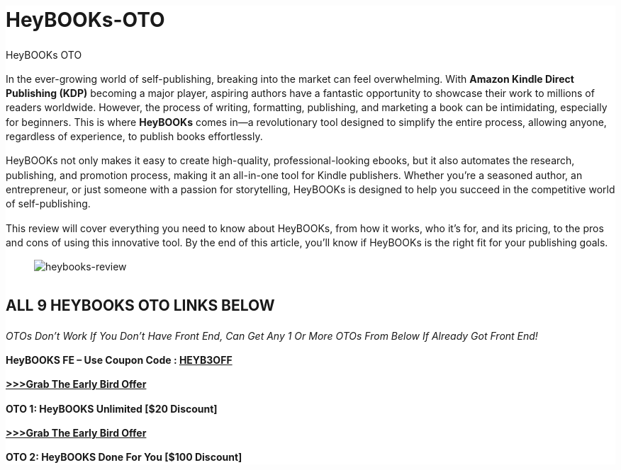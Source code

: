 # HeyBOOKs-OTO
HeyBOOKs OTO
<p>In the ever-growing world of self-publishing, breaking into the market can feel overwhelming. With <strong>Amazon Kindle Direct Publishing (KDP)</strong> becoming a major player, aspiring authors have a fantastic opportunity to showcase their work to millions of readers worldwide. However, the process of writing, formatting, publishing, and marketing a book can be intimidating, especially for beginners. This is where <strong>HeyBOOKs</strong> comes in—a revolutionary tool designed to simplify the entire process, allowing anyone, regardless of experience, to publish books effortlessly.</p>
<p>HeyBOOKs not only makes it easy to create high-quality, professional-looking ebooks, but it also automates the research, publishing, and promotion process, making it an all-in-one tool for Kindle publishers. Whether you’re a seasoned author, an entrepreneur, or just someone with a passion for storytelling, HeyBOOKs is designed to help you succeed in the competitive world of self-publishing.</p>
<p>This review will cover everything you need to know about HeyBOOKs, from how it works, who it’s for, and its pricing, to the pros and cons of using this innovative tool. By the end of this article, you’ll know if HeyBOOKs is the right fit for your publishing goals.</p>
<figure class="w-richtext-align-center w-richtext-figure-type-image" data-w-id="c83ac6f8-83cd-2ba8-b139-36d00490f48d" data-wf-id="[&quot;c83ac6f8-83cd-2ba8-b139-36d00490f48d&quot;]" data-automation-id="dyn-item-post-body-input">
<div data-w-id="c83ac6f8-83cd-2ba8-b139-36d00490f48e" data-wf-id="[&quot;c83ac6f8-83cd-2ba8-b139-36d00490f48e&quot;]" data-automation-id="dyn-item-post-body-input"><img src="https://cdn.prod.website-files.com/650d25b7d6ebe9d9032aa4e3/6714eec737085196d42a27a0_heybooks-review.png" alt="heybooks-review" data-automation-id="dyn-item-post-body-input" data-wf-id="[&quot;a8ca965c-a0a1-d727-da87-3aa466f17147&quot;]" data-w-id="a8ca965c-a0a1-d727-da87-3aa466f17147" /></div>
</figure>
<h2 data-w-id="189009f2-9593-18e8-bbf5-c8805c79a582" data-wf-id="[&quot;189009f2-9593-18e8-bbf5-c8805c79a582&quot;]" data-automation-id="dyn-item-post-body-input"><strong data-w-id="fc3da74e-d74d-6dc6-733b-a21e7cd6dd24" data-wf-id="[&quot;fc3da74e-d74d-6dc6-733b-a21e7cd6dd24&quot;]" data-automation-id="dyn-item-post-body-input">ALL 9 HEYBOOKS OTO LINKS BELOW</strong></h2>
<p data-w-id="1edc3fa1-87b9-0ffe-f8b2-d2de989c6685" data-wf-id="[&quot;1edc3fa1-87b9-0ffe-f8b2-d2de989c6685&quot;]" data-automation-id="dyn-item-post-body-input"><em data-w-id="331ff4a4-6877-c0b5-eed0-b680a29d86cf" data-wf-id="[&quot;331ff4a4-6877-c0b5-eed0-b680a29d86cf&quot;]" data-automation-id="dyn-item-post-body-input">OTOs Don’t Work If You Don’t Have Front End, Can Get Any 1 Or More OTOs From Below If Already Got Front End!</em></p>
<p data-w-id="f2ead537-a34a-0791-331d-a784c6e59107" data-wf-id="[&quot;f2ead537-a34a-0791-331d-a784c6e59107&quot;]" data-automation-id="dyn-item-post-body-input"><strong data-w-id="eca2d27a-3420-7b5e-8e8c-33d784299eda" data-wf-id="[&quot;eca2d27a-3420-7b5e-8e8c-33d784299eda&quot;]" data-automation-id="dyn-item-post-body-input">HeyBOOKS FE – Use Coupon Code : </strong><a href="https://warriorplus.com/o2/a/gyjgtct/0/cc" target="_blank" rel="noopener" data-w-id="35786ff5-6e89-9c55-a0d6-6596f9f1b437" data-wf-id="[&quot;35786ff5-6e89-9c55-a0d6-6596f9f1b437&quot;]" data-automation-id="dyn-item-post-body-input"><strong data-w-id="92be5b09-e108-2699-6f3d-ac3668d81221" data-wf-id="[&quot;92be5b09-e108-2699-6f3d-ac3668d81221&quot;]" data-automation-id="dyn-item-post-body-input">HEYB3OFF</strong></a></p>
<p data-w-id="f2ead537-a34a-0791-331d-a784c6e59107" data-wf-id="[&quot;f2ead537-a34a-0791-331d-a784c6e59107&quot;]" data-automation-id="dyn-item-post-body-input"><a href="https://warriorplus.com/o2/a/gyjgtct/0/cc" target="_blank" rel="noopener" data-w-id="3d9ead8a-715d-0f57-b131-894ec6ae9924" data-wf-id="[&quot;3d9ead8a-715d-0f57-b131-894ec6ae9924&quot;]" data-automation-id="dyn-item-post-body-input"><strong data-w-id="b0e48da2-99a6-dafa-3482-bfdd8e8ce67b" data-wf-id="[&quot;b0e48da2-99a6-dafa-3482-bfdd8e8ce67b&quot;]" data-automation-id="dyn-item-post-body-input">&gt;&gt;&gt;Grab The Early Bird Offer</strong></a></p>
<p data-w-id="75f44444-3819-a930-52b2-86b0e5dc9ea4" data-wf-id="[&quot;75f44444-3819-a930-52b2-86b0e5dc9ea4&quot;]" data-automation-id="dyn-item-post-body-input"><strong data-w-id="845251e8-5175-a929-62d9-9b9a79de1afa" data-wf-id="[&quot;845251e8-5175-a929-62d9-9b9a79de1afa&quot;]" data-automation-id="dyn-item-post-body-input">OTO 1: HeyBOOKS Unlimited [$20 Discount]</strong></p>
<p data-w-id="75f44444-3819-a930-52b2-86b0e5dc9ea4" data-wf-id="[&quot;75f44444-3819-a930-52b2-86b0e5dc9ea4&quot;]" data-automation-id="dyn-item-post-body-input"><a href="https://7review-oto.us/heybooks/"><strong data-w-id="b0e48da2-99a6-dafa-3482-bfdd8e8ce67b" data-wf-id="[&quot;b0e48da2-99a6-dafa-3482-bfdd8e8ce67b&quot;]" data-automation-id="dyn-item-post-body-input">&gt;&gt;&gt;Grab The Early Bird Offer</strong></a></p>
<p data-w-id="a24b186f-4b71-ac0f-9dee-b8f78e1b42da" data-wf-id="[&quot;a24b186f-4b71-ac0f-9dee-b8f78e1b42da&quot;]" data-automation-id="dyn-item-post-body-input"><strong data-w-id="a398c2d8-da8c-4cb1-5564-13580de96253" data-wf-id="[&quot;a398c2d8-da8c-4cb1-5564-13580de96253&quot;]" data-automation-id="dyn-item-post-body-input">OTO 2: HeyBOOKS Done For You [$100 Discount]</strong></p>